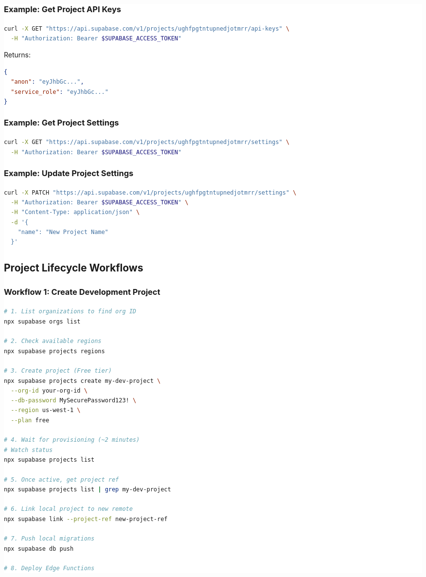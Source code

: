### Example: Get Project API Keys

```bash
curl -X GET "https://api.supabase.com/v1/projects/ughfpgtntupnedjotmrr/api-keys" \
  -H "Authorization: Bearer $SUPABASE_ACCESS_TOKEN"
```

Returns:
```json
{
  "anon": "eyJhbGc...",
  "service_role": "eyJhbGc..."
}
```

### Example: Get Project Settings

```bash
curl -X GET "https://api.supabase.com/v1/projects/ughfpgtntupnedjotmrr/settings" \
  -H "Authorization: Bearer $SUPABASE_ACCESS_TOKEN"
```

### Example: Update Project Settings

```bash
curl -X PATCH "https://api.supabase.com/v1/projects/ughfpgtntupnedjotmrr/settings" \
  -H "Authorization: Bearer $SUPABASE_ACCESS_TOKEN" \
  -H "Content-Type: application/json" \
  -d '{
    "name": "New Project Name"
  }'
```

## Project Lifecycle Workflows

### Workflow 1: Create Development Project

```bash
# 1. List organizations to find org ID
npx supabase orgs list

# 2. Check available regions
npx supabase projects regions

# 3. Create project (Free tier)
npx supabase projects create my-dev-project \
  --org-id your-org-id \
  --db-password MySecurePassword123! \
  --region us-west-1 \
  --plan free

# 4. Wait for provisioning (~2 minutes)
# Watch status
npx supabase projects list

# 5. Once active, get project ref
npx supabase projects list | grep my-dev-project

# 6. Link local project to new remote
npx supabase link --project-ref new-project-ref

# 7. Push local migrations
npx supabase db push

# 8. Deploy Edge Functions
```